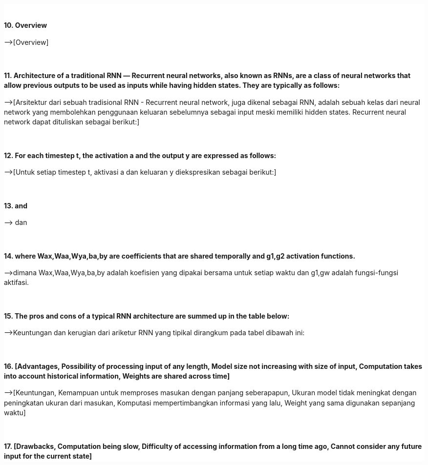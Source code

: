 <br>


**10. Overview**

&#10230;[Overview]

<br>


**11. Architecture of a traditional RNN ― Recurrent neural networks, also known as RNNs, are a class of neural networks that allow previous outputs to be used as inputs while having hidden states. They are typically as follows:**

&#10230;[Arsitektur dari sebuah tradisional RNN - Recurrent neural network, juga dikenal sebagai RNN, adalah sebuah kelas dari neural network yang membolehkan penggunaan keluaran sebelumnya sebagai input meski memiliki hidden states. Recurrent neural network dapat dituliskan sebagai berikut:]

<br>


**12. For each timestep t, the activation a<t> and the output y<t> are expressed as follows:**

&#10230;[Untuk setiap timestep t, aktivasi a<t> dan keluaran y<t> diekspresikan sebagai berikut:]

<br>


**13. and**

&#10230; dan

<br>


**14. where Wax,Waa,Wya,ba,by are coefficients that are shared temporally and g1,g2 activation functions.**

&#10230;dimana Wax,Waa,Wya,ba,by adalah koefisien yang dipakai bersama untuk setiap waktu dan g1,gw adalah fungsi-fungsi aktifasi.

<br>


**15. The pros and cons of a typical RNN architecture are summed up in the table below:**

&#10230;Keuntungan dan kerugian dari ariketur RNN yang tipikal dirangkum pada tabel dibawah ini:

<br>


**16. [Advantages, Possibility of processing input of any length, Model size not increasing with size of input, Computation takes into account historical information, Weights are shared across time]**

&#10230;[Keuntungan, Kemampuan untuk memproses masukan dengan panjang seberapapun, Ukuran model tidak meningkat dengan peningkatan ukuran dari masukan, Komputasi mempertimbangkan informasi yang lalu, Weight yang sama digunakan sepanjang waktu]

<br>


**17. [Drawbacks, Computation being slow, Difficulty of accessing information from a long time ago, Cannot consider any future input for the current state]**
